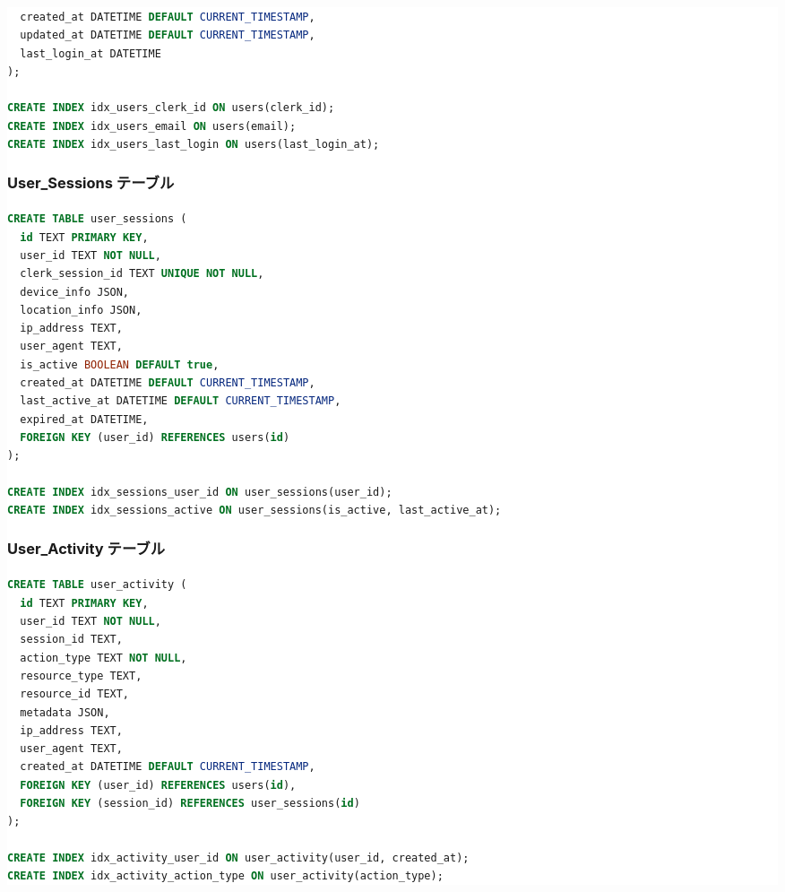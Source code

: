 ```sql
  created_at DATETIME DEFAULT CURRENT_TIMESTAMP,
  updated_at DATETIME DEFAULT CURRENT_TIMESTAMP,
  last_login_at DATETIME
);

CREATE INDEX idx_users_clerk_id ON users(clerk_id);
CREATE INDEX idx_users_email ON users(email);
CREATE INDEX idx_users_last_login ON users(last_login_at);
```

### User_Sessions テーブル

```sql
CREATE TABLE user_sessions (
  id TEXT PRIMARY KEY,
  user_id TEXT NOT NULL,
  clerk_session_id TEXT UNIQUE NOT NULL,
  device_info JSON,
  location_info JSON,
  ip_address TEXT,
  user_agent TEXT,
  is_active BOOLEAN DEFAULT true,
  created_at DATETIME DEFAULT CURRENT_TIMESTAMP,
  last_active_at DATETIME DEFAULT CURRENT_TIMESTAMP,
  expired_at DATETIME,
  FOREIGN KEY (user_id) REFERENCES users(id)
);

CREATE INDEX idx_sessions_user_id ON user_sessions(user_id);
CREATE INDEX idx_sessions_active ON user_sessions(is_active, last_active_at);
```

### User_Activity テーブル

```sql
CREATE TABLE user_activity (
  id TEXT PRIMARY KEY,
  user_id TEXT NOT NULL,
  session_id TEXT,
  action_type TEXT NOT NULL,
  resource_type TEXT,
  resource_id TEXT,
  metadata JSON,
  ip_address TEXT,
  user_agent TEXT,
  created_at DATETIME DEFAULT CURRENT_TIMESTAMP,
  FOREIGN KEY (user_id) REFERENCES users(id),
  FOREIGN KEY (session_id) REFERENCES user_sessions(id)
);

CREATE INDEX idx_activity_user_id ON user_activity(user_id, created_at);
CREATE INDEX idx_activity_action_type ON user_activity(action_type);
```
